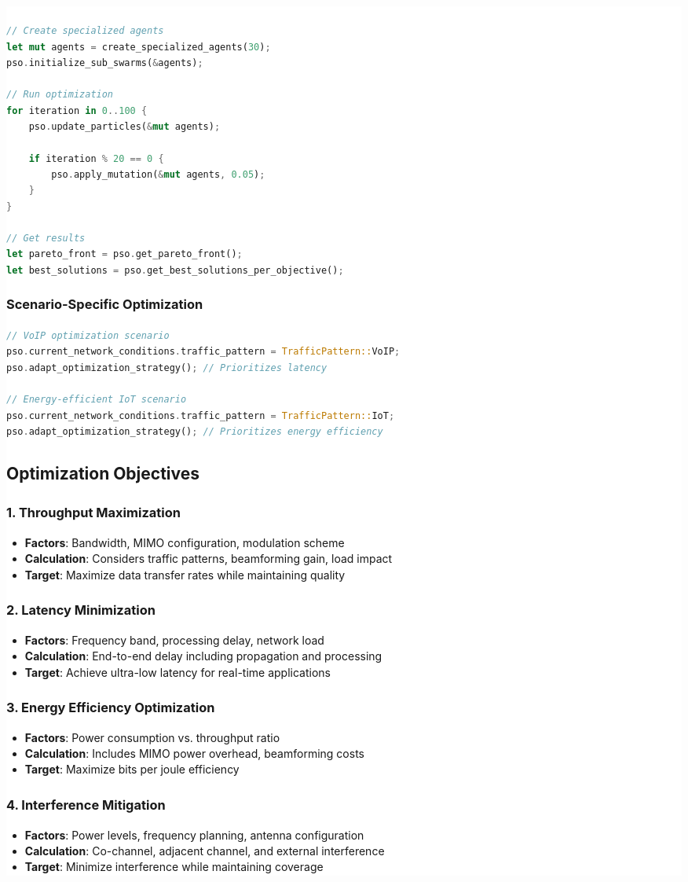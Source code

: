 ```rust

// Create specialized agents
let mut agents = create_specialized_agents(30);
pso.initialize_sub_swarms(&agents);

// Run optimization
for iteration in 0..100 {
    pso.update_particles(&mut agents);
    
    if iteration % 20 == 0 {
        pso.apply_mutation(&mut agents, 0.05);
    }
}

// Get results
let pareto_front = pso.get_pareto_front();
let best_solutions = pso.get_best_solutions_per_objective();
```

### Scenario-Specific Optimization
```rust
// VoIP optimization scenario
pso.current_network_conditions.traffic_pattern = TrafficPattern::VoIP;
pso.adapt_optimization_strategy(); // Prioritizes latency

// Energy-efficient IoT scenario
pso.current_network_conditions.traffic_pattern = TrafficPattern::IoT;
pso.adapt_optimization_strategy(); // Prioritizes energy efficiency
```

## Optimization Objectives

### 1. Throughput Maximization
- **Factors**: Bandwidth, MIMO configuration, modulation scheme
- **Calculation**: Considers traffic patterns, beamforming gain, load impact
- **Target**: Maximize data transfer rates while maintaining quality

### 2. Latency Minimization
- **Factors**: Frequency band, processing delay, network load
- **Calculation**: End-to-end delay including propagation and processing
- **Target**: Achieve ultra-low latency for real-time applications

### 3. Energy Efficiency Optimization
- **Factors**: Power consumption vs. throughput ratio
- **Calculation**: Includes MIMO power overhead, beamforming costs
- **Target**: Maximize bits per joule efficiency

### 4. Interference Mitigation
- **Factors**: Power levels, frequency planning, antenna configuration
- **Calculation**: Co-channel, adjacent channel, and external interference
- **Target**: Minimize interference while maintaining coverage
